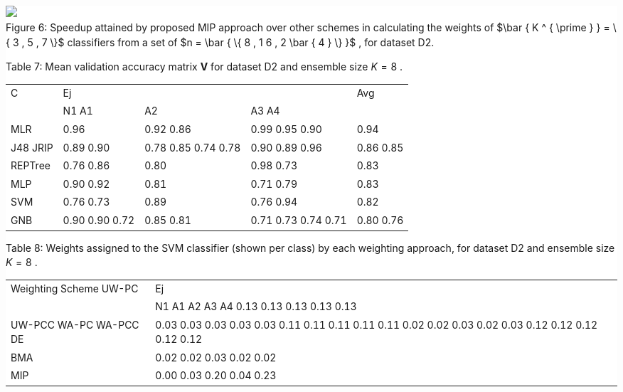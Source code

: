 ![](images/5990c3184a4254ecbca1b69c74d0cea6762c10e24db0d15d155ea5f5df0696b6.jpg)  
Figure 6: Speedup attained by proposed MIP approach over other schemes in calculating the weights of $\bar { K ^ { \prime } } = \{ 3 , 5 , 7 \}$ classifiers from a set of $n = \bar { \{ 8 , 1 6 , 2 \bar { 4 } \} }$ , for dataset D2.

Table 7: Mean validation accuracy matrix $\mathbf { V }$ for dataset D2 and ensemble size $K = 8$ .   

<html><body><table><tr><td rowspan="2">C</td><td colspan="3">Ej</td><td rowspan="2">Avg</td></tr><tr><td>N1 A1</td><td>A2</td><td>A3 A4</td></tr><tr><td>MLR</td><td>0.96</td><td>0.92 0.86</td><td>0.99 0.95 0.90</td><td>0.94</td></tr><tr><td>J48 JRIP</td><td>0.89 0.90</td><td>0.78 0.85 0.74 0.78</td><td>0.90 0.89 0.96</td><td>0.86 0.85</td></tr><tr><td>REPTree</td><td>0.76 0.86</td><td>0.80</td><td>0.98 0.73</td><td>0.83</td></tr><tr><td>MLP</td><td>0.90 0.92</td><td>0.81</td><td>0.71 0.79</td><td>0.83</td></tr><tr><td>SVM</td><td>0.76 0.73</td><td>0.89</td><td>0.76 0.94</td><td>0.82</td></tr><tr><td>GNB</td><td>0.90 0.90 0.72</td><td>0.85 0.81</td><td>0.71 0.73 0.74 0.71</td><td>0.80 0.76</td></tr></table></body></html>

Table 8: Weights assigned to the SVM classifier (shown per class) by each weighting approach, for dataset D2 and ensemble size $K = 8$ .   

<html><body><table><tr><td rowspan="2">Weighting Scheme UW-PC</td><td>Ej</td></tr><tr><td>N1 A1 A2 A3 A4 0.13 0.13 0.13 0.13 0.13</td></tr><tr><td>UW-PCC WA-PC WA-PCC DE</td><td>0.03 0.03 0.03 0.03 0.03 0.11 0.11 0.11 0.11 0.11 0.02 0.02 0.03 0.02 0.03 0.12 0.12 0.12 0.12 0.12</td></tr><tr><td>BMA</td><td>0.02 0.02 0.03 0.02 0.02</td></tr><tr><td>MIP</td><td>0.00 0.03 0.20 0.04 0.23</td></tr></table></body></html>